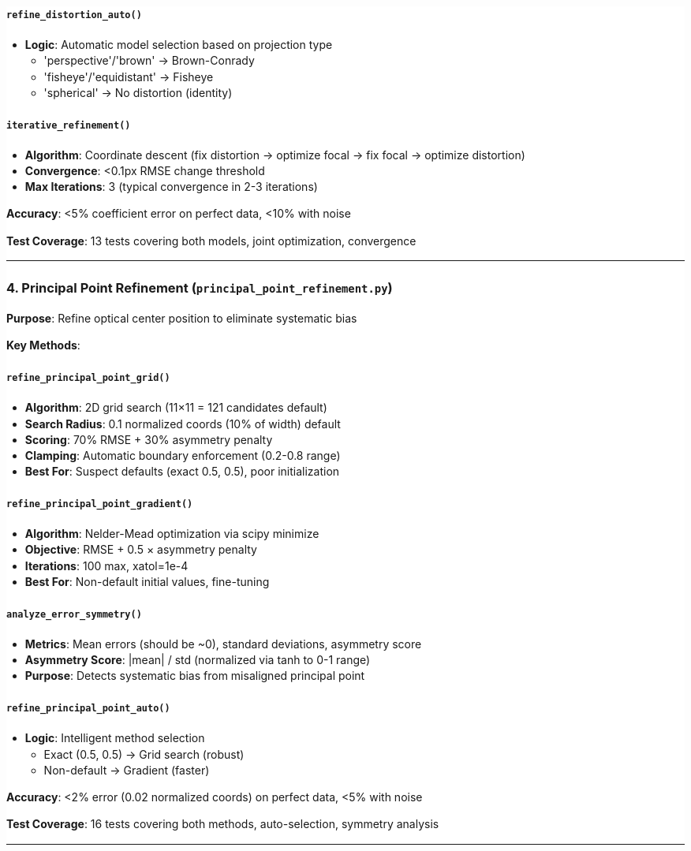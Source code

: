 #### `refine_distortion_auto()`
- **Logic**: Automatic model selection based on projection type
  - 'perspective'/'brown' → Brown-Conrady
  - 'fisheye'/'equidistant' → Fisheye
  - 'spherical' → No distortion (identity)

#### `iterative_refinement()`
- **Algorithm**: Coordinate descent (fix distortion → optimize focal → fix focal → optimize distortion)
- **Convergence**: <0.1px RMSE change threshold
- **Max Iterations**: 3 (typical convergence in 2-3 iterations)

**Accuracy**: <5% coefficient error on perfect data, <10% with noise

**Test Coverage**: 13 tests covering both models, joint optimization, convergence

---

### 4. Principal Point Refinement (`principal_point_refinement.py`)

**Purpose**: Refine optical center position to eliminate systematic bias

**Key Methods**:

#### `refine_principal_point_grid()`
- **Algorithm**: 2D grid search (11×11 = 121 candidates default)
- **Search Radius**: 0.1 normalized coords (10% of width) default
- **Scoring**: 70% RMSE + 30% asymmetry penalty
- **Clamping**: Automatic boundary enforcement (0.2-0.8 range)
- **Best For**: Suspect defaults (exact 0.5, 0.5), poor initialization

#### `refine_principal_point_gradient()`
- **Algorithm**: Nelder-Mead optimization via scipy minimize
- **Objective**: RMSE + 0.5 × asymmetry penalty
- **Iterations**: 100 max, xatol=1e-4
- **Best For**: Non-default initial values, fine-tuning

#### `analyze_error_symmetry()`
- **Metrics**: Mean errors (should be ~0), standard deviations, asymmetry score
- **Asymmetry Score**: |mean| / std (normalized via tanh to 0-1 range)
- **Purpose**: Detects systematic bias from misaligned principal point

#### `refine_principal_point_auto()`
- **Logic**: Intelligent method selection
  - Exact (0.5, 0.5) → Grid search (robust)
  - Non-default → Gradient (faster)

**Accuracy**: <2% error (0.02 normalized coords) on perfect data, <5% with noise

**Test Coverage**: 16 tests covering both methods, auto-selection, symmetry analysis

---
